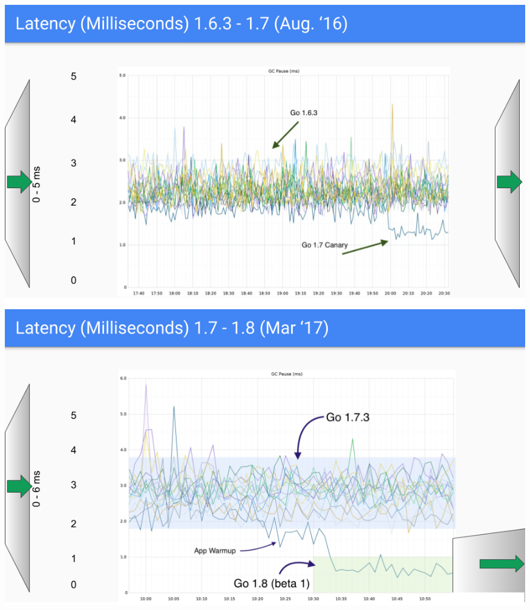 ![Рис. 1.5. GC latency Go 1.6–1.7](./images/gc-latency.04.png)

![Рис. 1.6. GC latency Go 1.7–1.8](./images/gc-latency.05.png)
